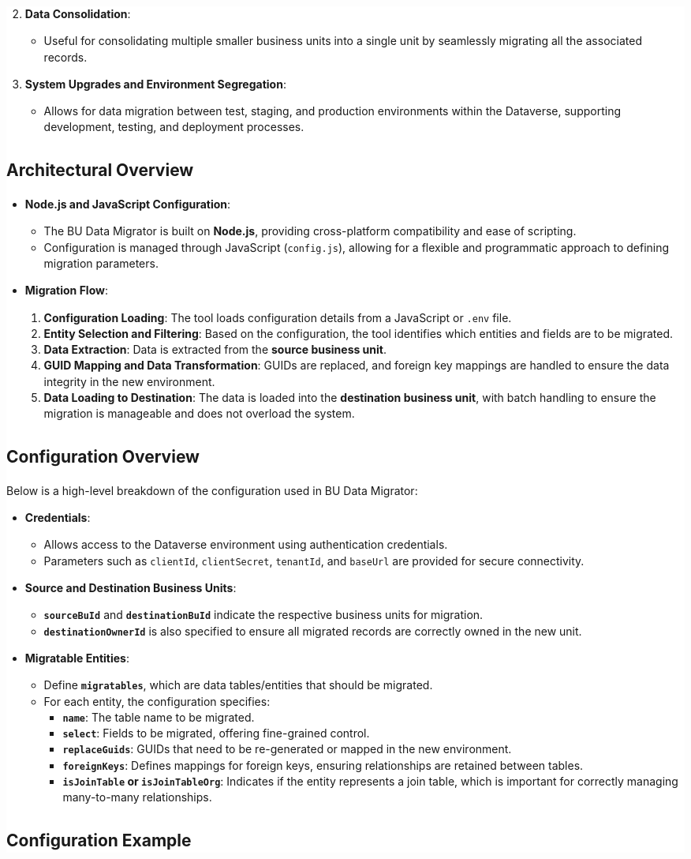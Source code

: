 2. **Data Consolidation**:
    - Useful for consolidating multiple smaller business units into a single unit by seamlessly migrating all the associated records.

3. **System Upgrades and Environment Segregation**:
    - Allows for data migration between test, staging, and production environments within the Dataverse, supporting development, testing, and deployment processes.

## Architectural Overview

- **Node.js and JavaScript Configuration**:
    - The BU Data Migrator is built on **Node.js**, providing cross-platform compatibility and ease of scripting.
    - Configuration is managed through JavaScript (`config.js`), allowing for a flexible and programmatic approach to defining migration parameters.

- **Migration Flow**:
    1. **Configuration Loading**: The tool loads configuration details from a JavaScript or `.env` file.
    2. **Entity Selection and Filtering**: Based on the configuration, the tool identifies which entities and fields are to be migrated.
    3. **Data Extraction**: Data is extracted from the **source business unit**.
    4. **GUID Mapping and Data Transformation**: GUIDs are replaced, and foreign key mappings are handled to ensure the data integrity in the new environment.
    5. **Data Loading to Destination**: The data is loaded into the **destination business unit**, with batch handling to ensure the migration is manageable and does not overload the system.

## Configuration Overview

Below is a high-level breakdown of the configuration used in BU Data Migrator:

- **Credentials**:
    - Allows access to the Dataverse environment using authentication credentials.
    - Parameters such as `clientId`, `clientSecret`, `tenantId`, and `baseUrl` are provided for secure connectivity.

- **Source and Destination Business Units**:
    - **`sourceBuId`** and **`destinationBuId`** indicate the respective business units for migration.
    - **`destinationOwnerId`** is also specified to ensure all migrated records are correctly owned in the new unit.

- **Migratable Entities**:
    - Define **`migratables`**, which are data tables/entities that should be migrated.
    - For each entity, the configuration specifies:
        - **`name`**: The table name to be migrated.
        - **`select`**: Fields to be migrated, offering fine-grained control.
        - **`replaceGuids`**: GUIDs that need to be re-generated or mapped in the new environment.
        - **`foreignKeys`**: Defines mappings for foreign keys, ensuring relationships are retained between tables.
        - **`isJoinTable` or `isJoinTableOrg`**: Indicates if the entity represents a join table, which is important for correctly managing many-to-many relationships.

## Configuration Example

